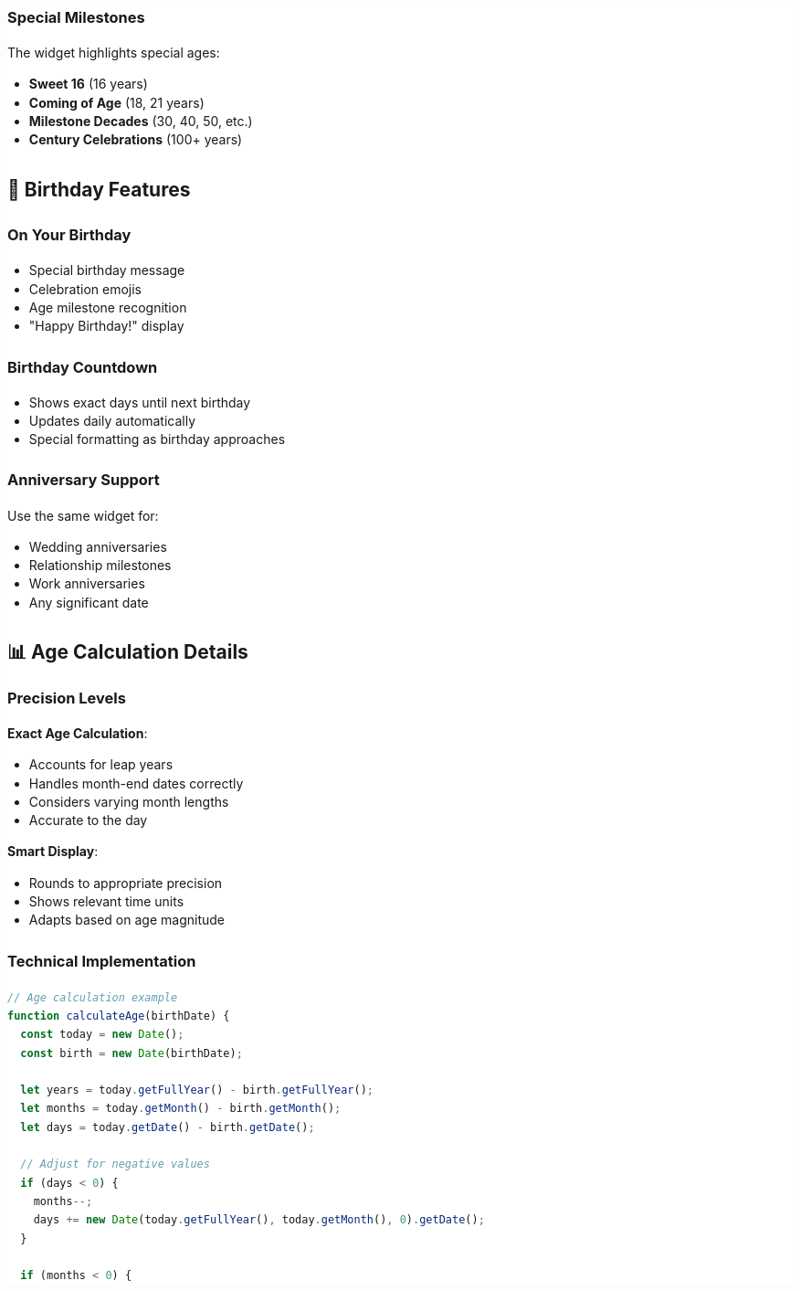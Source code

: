 ### Special Milestones

The widget highlights special ages:

- **Sweet 16** (16 years)
- **Coming of Age** (18, 21 years)
- **Milestone Decades** (30, 40, 50, etc.)
- **Century Celebrations** (100+ years)

## 🎉 Birthday Features

### On Your Birthday
- Special birthday message
- Celebration emojis
- Age milestone recognition
- "Happy Birthday!" display

### Birthday Countdown
- Shows exact days until next birthday
- Updates daily automatically
- Special formatting as birthday approaches

### Anniversary Support
Use the same widget for:
- Wedding anniversaries
- Relationship milestones
- Work anniversaries
- Any significant date

## 📊 Age Calculation Details

### Precision Levels

**Exact Age Calculation**:
- Accounts for leap years
- Handles month-end dates correctly
- Considers varying month lengths
- Accurate to the day

**Smart Display**:
- Rounds to appropriate precision
- Shows relevant time units
- Adapts based on age magnitude

### Technical Implementation

```javascript
// Age calculation example
function calculateAge(birthDate) {
  const today = new Date();
  const birth = new Date(birthDate);
  
  let years = today.getFullYear() - birth.getFullYear();
  let months = today.getMonth() - birth.getMonth();
  let days = today.getDate() - birth.getDate();
  
  // Adjust for negative values
  if (days < 0) {
    months--;
    days += new Date(today.getFullYear(), today.getMonth(), 0).getDate();
  }
  
  if (months < 0) {
```